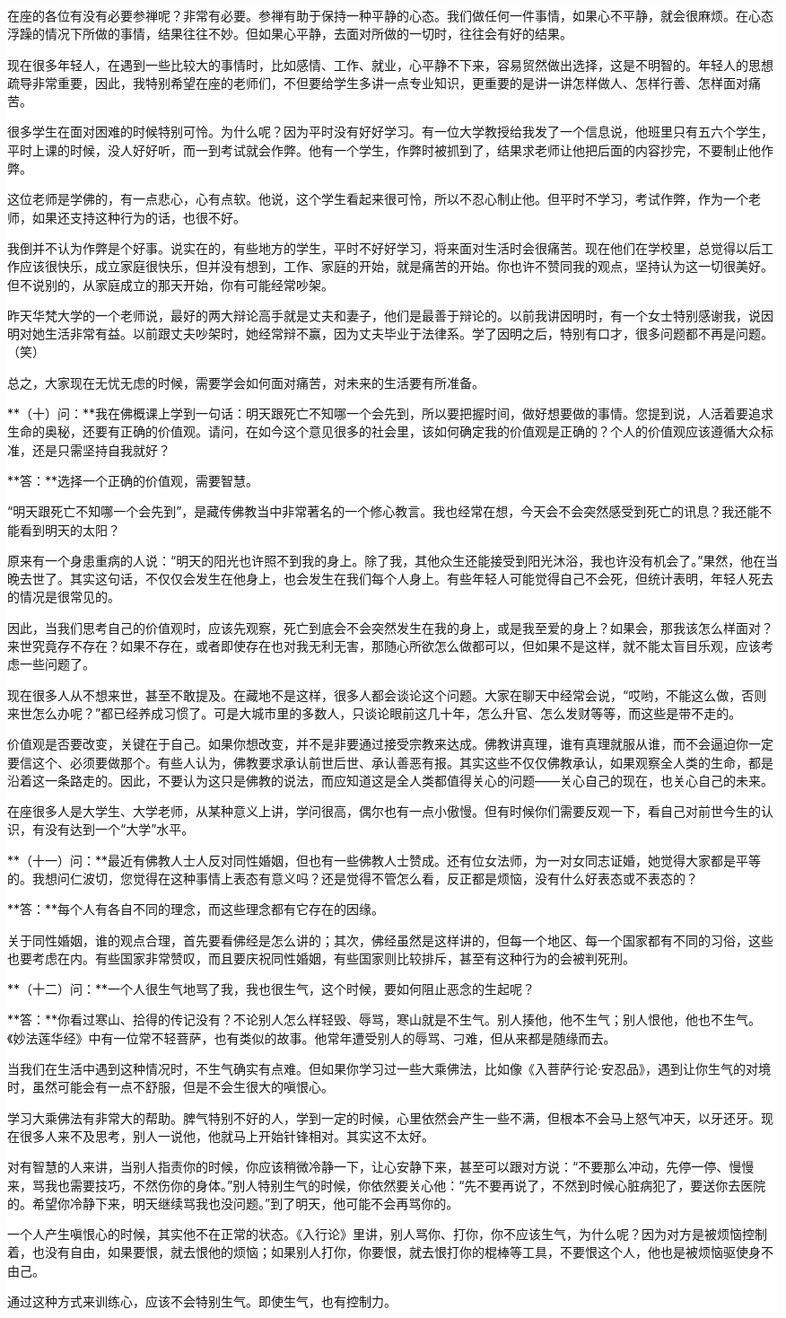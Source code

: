 在座的各位有没有必要参禅呢？非常有必要。参禅有助于保持一种平静的心态。我们做任何一件事情，如果心不平静，就会很麻烦。在心态浮躁的情况下所做的事情，结果往往不妙。但如果心平静，去面对所做的一切时，往往会有好的结果。

现在很多年轻人，在遇到一些比较大的事情时，比如感情、工作、就业，心平静不下来，容易贸然做出选择，这是不明智的。年轻人的思想疏导非常重要，因此，我特别希望在座的老师们，不但要给学生多讲一点专业知识，更重要的是讲一讲怎样做人、怎样行善、怎样面对痛苦。

很多学生在面对困难的时候特别可怜。为什么呢？因为平时没有好好学习。有一位大学教授给我发了一个信息说，他班里只有五六个学生，平时上课的时候，没人好好听，而一到考试就会作弊。他有一个学生，作弊时被抓到了，结果求老师让他把后面的内容抄完，不要制止他作弊。

这位老师是学佛的，有一点悲心，心有点软。他说，这个学生看起来很可怜，所以不忍心制止他。但平时不学习，考试作弊，作为一个老师，如果还支持这种行为的话，也很不好。

我倒并不认为作弊是个好事。说实在的，有些地方的学生，平时不好好学习，将来面对生活时会很痛苦。现在他们在学校里，总觉得以后工作应该很快乐，成立家庭很快乐，但并没有想到，工作、家庭的开始，就是痛苦的开始。你也许不赞同我的观点，坚持认为这一切很美好。但不说别的，从家庭成立的那天开始，你有可能经常吵架。

昨天华梵大学的一个老师说，最好的两大辩论高手就是丈夫和妻子，他们是最善于辩论的。以前我讲因明时，有一个女士特别感谢我，说因明对她生活非常有益。以前跟丈夫吵架时，她经常辩不赢，因为丈夫毕业于法律系。学了因明之后，特别有口才，很多问题都不再是问题。（笑）

总之，大家现在无忧无虑的时候，需要学会如何面对痛苦，对未来的生活要有所准备。

**（十）问：**我在佛概课上学到一句话：明天跟死亡不知哪一个会先到，所以要把握时间，做好想要做的事情。您提到说，人活着要追求生命的奥秘，还要有正确的价值观。请问，在如今这个意见很多的社会里，该如何确定我的价值观是正确的？个人的价值观应该遵循大众标准，还是只需坚持自我就好？

**答：**选择一个正确的价值观，需要智慧。

“明天跟死亡不知哪一个会先到”，是藏传佛教当中非常著名的一个修心教言。我也经常在想，今天会不会突然感受到死亡的讯息？我还能不能看到明天的太阳？

原来有一个身患重病的人说：“明天的阳光也许照不到我的身上。除了我，其他众生还能接受到阳光沐浴，我也许没有机会了。”果然，他在当晚去世了。其实这句话，不仅仅会发生在他身上，也会发生在我们每个人身上。有些年轻人可能觉得自己不会死，但统计表明，年轻人死去的情况是很常见的。

因此，当我们思考自己的价值观时，应该先观察，死亡到底会不会突然发生在我的身上，或是我至爱的身上？如果会，那我该怎么样面对？来世究竟存不存在？如果不存在，或者即使存在也对我无利无害，那随心所欲怎么做都可以，但如果不是这样，就不能太盲目乐观，应该考虑一些问题了。

现在很多人从不想来世，甚至不敢提及。在藏地不是这样，很多人都会谈论这个问题。大家在聊天中经常会说，“哎哟，不能这么做，否则来世怎么办呢？”都已经养成习惯了。可是大城市里的多数人，只谈论眼前这几十年，怎么升官、怎么发财等等，而这些是带不走的。

价值观是否要改变，关键在于自己。如果你想改变，并不是非要通过接受宗教来达成。佛教讲真理，谁有真理就服从谁，而不会逼迫你一定要信这个、必须要做那个。有些人认为，佛教要求承认前世后世、承认善恶有报。其实这些不仅仅佛教承认，如果观察全人类的生命，都是沿着这一条路走的。因此，不要认为这只是佛教的说法，而应知道这是全人类都值得关心的问题——关心自己的现在，也关心自己的未来。

在座很多人是大学生、大学老师，从某种意义上讲，学问很高，偶尔也有一点小傲慢。但有时候你们需要反观一下，看自己对前世今生的认识，有没有达到一个“大学”水平。

**（十一）问：**最近有佛教人士人反对同性婚姻，但也有一些佛教人士赞成。还有位女法师，为一对女同志证婚，她觉得大家都是平等的。我想问仁波切，您觉得在这种事情上表态有意义吗？还是觉得不管怎么看，反正都是烦恼，没有什么好表态或不表态的？

**答：**每个人有各自不同的理念，而这些理念都有它存在的因缘。

关于同性婚姻，谁的观点合理，首先要看佛经是怎么讲的；其次，佛经虽然是这样讲的，但每一个地区、每一个国家都有不同的习俗，这些也要考虑在内。有些国家非常赞叹，而且要庆祝同性婚姻，有些国家则比较排斥，甚至有这种行为的会被判死刑。

**（十二）问：**一个人很生气地骂了我，我也很生气，这个时候，要如何阻止恶念的生起呢？

**答：**你看过寒山、拾得的传记没有？不论别人怎么样轻毁、辱骂，寒山就是不生气。别人揍他，他不生气；别人恨他，他也不生气。《妙法莲华经》中有一位常不轻菩萨，也有类似的故事。他常年遭受别人的辱骂、刁难，但从来都是随缘而去。

当我们在生活中遇到这种情况时，不生气确实有点难。但如果你学习过一些大乘佛法，比如像《入菩萨行论·安忍品》，遇到让你生气的对境时，虽然可能会有一点不舒服，但是不会生很大的嗔恨心。

学习大乘佛法有非常大的帮助。脾气特别不好的人，学到一定的时候，心里依然会产生一些不满，但根本不会马上怒气冲天，以牙还牙。现在很多人来不及思考，别人一说他，他就马上开始针锋相对。其实这不太好。

对有智慧的人来讲，当别人指责你的时候，你应该稍微冷静一下，让心安静下来，甚至可以跟对方说：“不要那么冲动，先停一停、慢慢来，骂我也需要技巧，不然伤你的身体。”别人特别生气的时候，你依然要关心他：“先不要再说了，不然到时候心脏病犯了，要送你去医院的。希望你冷静下来，明天继续骂我也没问题。”到了明天，他可能不会再骂你的。

一个人产生嗔恨心的时候，其实他不在正常的状态。《入行论》里讲，别人骂你、打你，你不应该生气，为什么呢？因为对方是被烦恼控制着，也没有自由，如果要恨，就去恨他的烦恼；如果别人打你，你要恨，就去恨打你的棍棒等工具，不要恨这个人，他也是被烦恼驱使身不由己。

通过这种方式来训练心，应该不会特别生气。即使生气，也有控制力。


